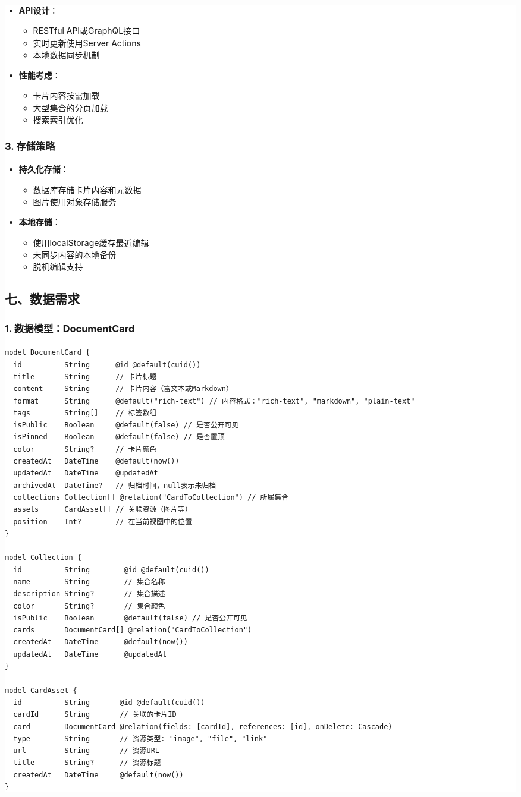 - **API设计**：
  - RESTful API或GraphQL接口
  - 实时更新使用Server Actions
  - 本地数据同步机制

- **性能考虑**：
  - 卡片内容按需加载
  - 大型集合的分页加载
  - 搜索索引优化

### 3. 存储策略

- **持久化存储**：
  - 数据库存储卡片内容和元数据
  - 图片使用对象存储服务

- **本地存储**：
  - 使用localStorage缓存最近编辑
  - 未同步内容的本地备份
  - 脱机编辑支持

## 七、数据需求

### 1. 数据模型：DocumentCard

```prisma
model DocumentCard {
  id          String      @id @default(cuid())
  title       String      // 卡片标题
  content     String      // 卡片内容（富文本或Markdown）
  format      String      @default("rich-text") // 内容格式："rich-text", "markdown", "plain-text"
  tags        String[]    // 标签数组
  isPublic    Boolean     @default(false) // 是否公开可见
  isPinned    Boolean     @default(false) // 是否置顶
  color       String?     // 卡片颜色
  createdAt   DateTime    @default(now())
  updatedAt   DateTime    @updatedAt
  archivedAt  DateTime?   // 归档时间，null表示未归档
  collections Collection[] @relation("CardToCollection") // 所属集合
  assets      CardAsset[] // 关联资源（图片等）
  position    Int?        // 在当前视图中的位置
}

model Collection {
  id          String        @id @default(cuid())
  name        String        // 集合名称
  description String?       // 集合描述
  color       String?       // 集合颜色
  isPublic    Boolean       @default(false) // 是否公开可见
  cards       DocumentCard[] @relation("CardToCollection")
  createdAt   DateTime      @default(now())
  updatedAt   DateTime      @updatedAt
}

model CardAsset {
  id          String       @id @default(cuid())
  cardId      String       // 关联的卡片ID
  card        DocumentCard @relation(fields: [cardId], references: [id], onDelete: Cascade)
  type        String       // 资源类型: "image", "file", "link"
  url         String       // 资源URL
  title       String?      // 资源标题
  createdAt   DateTime     @default(now())
}
```
